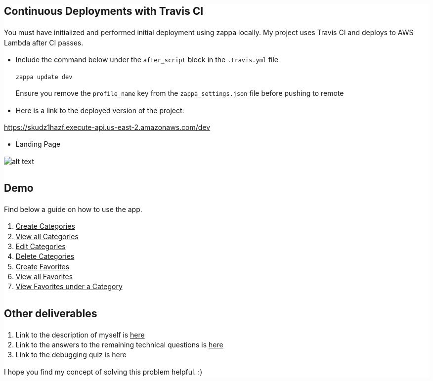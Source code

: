 ##  Continuous Deployments with Travis CI

You must have initialized and performed initial deployment using zappa locally. 
My project uses Travis CI and deploys to AWS Lambda after CI passes.

-   Include the command below under the `after_script` block in the `.travis.yml` file

    ```
    zappa update dev
    ```

    Ensure you remove the `profile_name` key from the `zappa_settings.json` file before pushing 
    to remote


- Here is a link to the deployed version of the project: 

https://skudz1hazf.execute-api.us-east-2.amazonaws.com/dev

* Landing Page

![alt text](https://image.prntscr.com/image/K5eQsRREQU_27aJ4WVPh-Q.png)


## Demo

Find below a guide on how to use the app.
1. [Create Categories](https://github.com/gofaniyi/favorite-things/blob/master/documentation/create_categories.md)
2. [View all Categories](https://github.com/gofaniyi/favorite-things/blob/master/documentation/view_categories.md)
3. [Edit Categories](https://github.com/gofaniyi/favorite-things/blob/master/documentation/edit_categories.md)
4. [Delete Categories](https://github.com/gofaniyi/favorite-things/blob/master/documentation/delete_categories.md)
5. [Create Favorites](https://github.com/gofaniyi/favorite-things/blob/master/documentation/create_favorites.md)
6. [View all Favorites](https://github.com/gofaniyi/favorite-things/blob/master/documentation/view_favorites.md)
7. [View Favorites under a Category](https://github.com/gofaniyi/favorite-things/blob/master/documentation/view_category_favorites.md)


## Other deliverables

1. Link to the description of myself is [here](https://github.com/gofaniyi/favorite-things/blob/master/myself.json)
2. Link to the answers to the remaining technical questions is [here](https://github.com/gofaniyi/favorite-things/blob/master/answers.md)
3. Link to the debugging quiz is [here](https://github.com/gofaniyi/favorite-things/blob/master/quiz.py)


I hope you find my concept of solving this problem helpful. :)